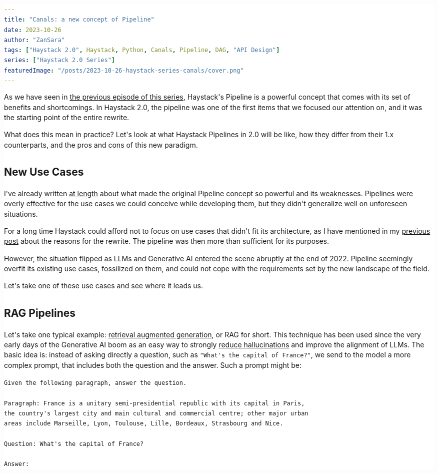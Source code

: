 ```yaml
---
title: "Canals: a new concept of Pipeline"
date: 2023-10-26
author: "ZanSara"
tags: ["Haystack 2.0", Haystack, Python, Canals, Pipeline, DAG, "API Design"]
series: ["Haystack 2.0 Series"]
featuredImage: "/posts/2023-10-26-haystack-series-canals/cover.png"
---
```


As we have seen in [the previous episode of this series](/posts/2023-10-15-haystack-series-pipeline), Haystack's Pipeline is a powerful concept that comes with its set of benefits and shortcomings. In Haystack 2.0, the pipeline was one of the first items that we focused our attention on, and it was the starting point of the entire rewrite.

What does this mean in practice? Let's look at what Haystack Pipelines in 2.0 will be like, how they differ from their 1.x counterparts, and the pros and cons of this new paradigm.

## New Use Cases

I've already written [at length](/posts/2023-10-15-haystack-series-pipeline) about what made the original Pipeline concept so powerful and its weaknesses. Pipelines were overly effective for the use cases we could conceive while developing them, but they didn't generalize well on unforeseen situations.

For a long time Haystack could afford not to focus on use cases that didn't fit its architecture, as I have mentioned in my [previous post](/posts/2023-10-11-haystack-series-why) about the reasons for the rewrite. The pipeline was then more than sufficient for its purposes.

However, the situation flipped as LLMs and Generative AI entered the scene abruptly at the end of 2022. Pipeline seemingly overfit its existing use cases, fossilized on them, and could not cope with the requirements set by the new landscape of the field.

Let's take one of these use cases and see where it leads us.

## RAG Pipelines

Let's take one typical example: [retrieval augmented generation](https://www.deepset.ai/blog/llms-retrieval-augmentation), or RAG for short. This technique has been used since the very early days of the Generative AI boom as an easy way to strongly [reduce hallucinations](https://haystack.deepset.ai/blog/generative-vs-extractive-models) and improve the alignment of LLMs. The basic idea is: instead of asking directly a question, such as `"What's the capital of France?"`, we send to the model a more complex prompt, that includes both the question and the answer. Such a prompt might be:

```text
Given the following paragraph, answer the question.

Paragraph: France is a unitary semi-presidential republic with its capital in Paris, 
the country's largest city and main cultural and commercial centre; other major urban 
areas include Marseille, Lyon, Toulouse, Lille, Bordeaux, Strasbourg and Nice.

Question: What's the capital of France?

Answer:
```
